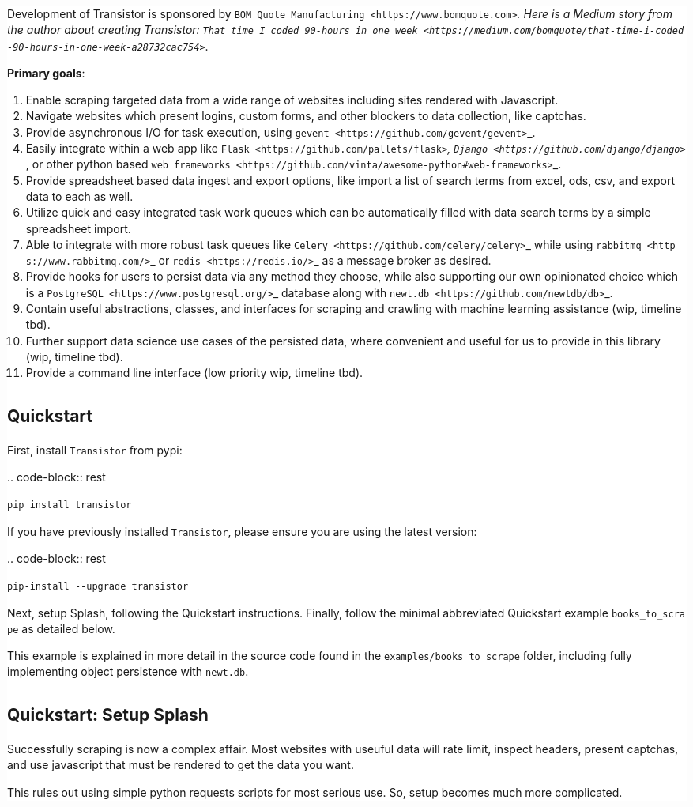 Development of Transistor is sponsored by `BOM Quote Manufacturing <https://www.bomquote.com>`_. Here is a Medium story from the author about creating Transistor: `That time I coded 90-hours in one week <https://medium.com/bomquote/that-time-i-coded-90-hours-in-one-week-a28732cac754>`_.

**Primary goals**:

1. Enable scraping targeted data from a wide range of websites including sites rendered with Javascript.
2. Navigate websites which present logins, custom forms, and other blockers to data collection, like captchas.
3. Provide asynchronous I/O for task execution, using `gevent <https://github.com/gevent/gevent>`_.
4. Easily integrate within a web app like `Flask <https://github.com/pallets/flask>`_, `Django <https://github.com/django/django>`_ , or other python based `web frameworks <https://github.com/vinta/awesome-python#web-frameworks>`_.
5. Provide spreadsheet based data ingest and export options, like import a list of search terms from excel, ods, csv, and export data to each as well.
6. Utilize quick and easy integrated task work queues which can be automatically filled with data search terms by a simple spreadsheet import.
7. Able to integrate with more robust task queues like `Celery <https://github.com/celery/celery>`_ while using `rabbitmq <https://www.rabbitmq.com/>`_ or `redis <https://redis.io/>`_ as a message broker as desired.
8. Provide hooks for users to persist data via any method they choose, while also supporting our own opinionated choice which is a `PostgreSQL <https://www.postgresql.org/>`_ database along with `newt.db <https://github.com/newtdb/db>`_.
9. Contain useful abstractions, classes, and interfaces for scraping and crawling with machine learning assistance (wip, timeline tbd).
10. Further support data science use cases of the persisted data, where convenient and useful for us to provide in this library (wip, timeline tbd).
11. Provide a command line interface (low priority wip, timeline tbd).

Quickstart
----------

First, install ``Transistor`` from pypi:

.. code-block:: rest

    pip install transistor

If you have previously installed ``Transistor``, please ensure you are using the latest version:

.. code-block:: rest

    pip-install --upgrade transistor

Next, setup Splash, following the Quickstart instructions. Finally, follow the minimal abbreviated Quickstart example ``books_to_scrape`` as detailed below.

This example is explained in more detail in the source code found in the ``examples/books_to_scrape`` folder, including fully implementing object persistence with ``newt.db``.

Quickstart: Setup Splash
-------------------------
Successfully scraping is now a complex affair. Most websites with useuful data will rate limit, inspect headers, present captchas, and use javascript that must be rendered to get the data you want.

This rules out using simple python requests scripts for most serious use. So, setup becomes much more complicated.
